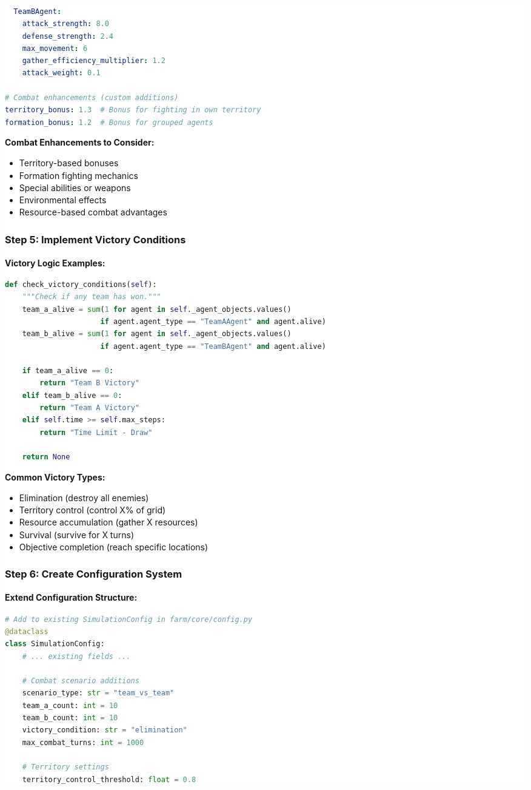 ```yaml
  TeamBAgent:
    attack_strength: 8.0
    defense_strength: 2.4
    max_movement: 6
    gather_efficiency_multiplier: 1.2
    attack_weight: 0.1

# Combat enhancements (custom additions)
territory_bonus: 1.3  # Bonus for fighting in own territory
formation_bonus: 1.2  # Bonus for grouped agents
```

**Combat Enhancements to Consider:**
- Territory-based bonuses
- Formation fighting mechanics
- Special abilities or weapons
- Environmental effects
- Resource-based combat advantages

### Step 5: Implement Victory Conditions

**Victory Logic Examples:**
```python
def check_victory_conditions(self):
    """Check if any team has won."""
    team_a_alive = sum(1 for agent in self._agent_objects.values() 
                      if agent.agent_type == "TeamAAgent" and agent.alive)
    team_b_alive = sum(1 for agent in self._agent_objects.values() 
                      if agent.agent_type == "TeamBAgent" and agent.alive)
    
    if team_a_alive == 0:
        return "Team B Victory"
    elif team_b_alive == 0:
        return "Team A Victory"
    elif self.time >= self.max_steps:
        return "Time Limit - Draw"
    
    return None
```

**Common Victory Types:**
- Elimination (destroy all enemies)
- Territory control (control X% of grid)
- Resource accumulation (gather X resources)
- Survival (survive for X turns)
- Objective completion (reach specific locations)

### Step 6: Create Configuration System

**Extend Configuration Structure:**
```python
# Add to existing SimulationConfig in farm/core/config.py
@dataclass
class SimulationConfig:
    # ... existing fields ...
    
    # Combat scenario additions
    scenario_type: str = "team_vs_team"
    team_a_count: int = 10
    team_b_count: int = 10
    victory_condition: str = "elimination"
    max_combat_turns: int = 1000
    
    # Territory settings
    territory_control_threshold: float = 0.8
```